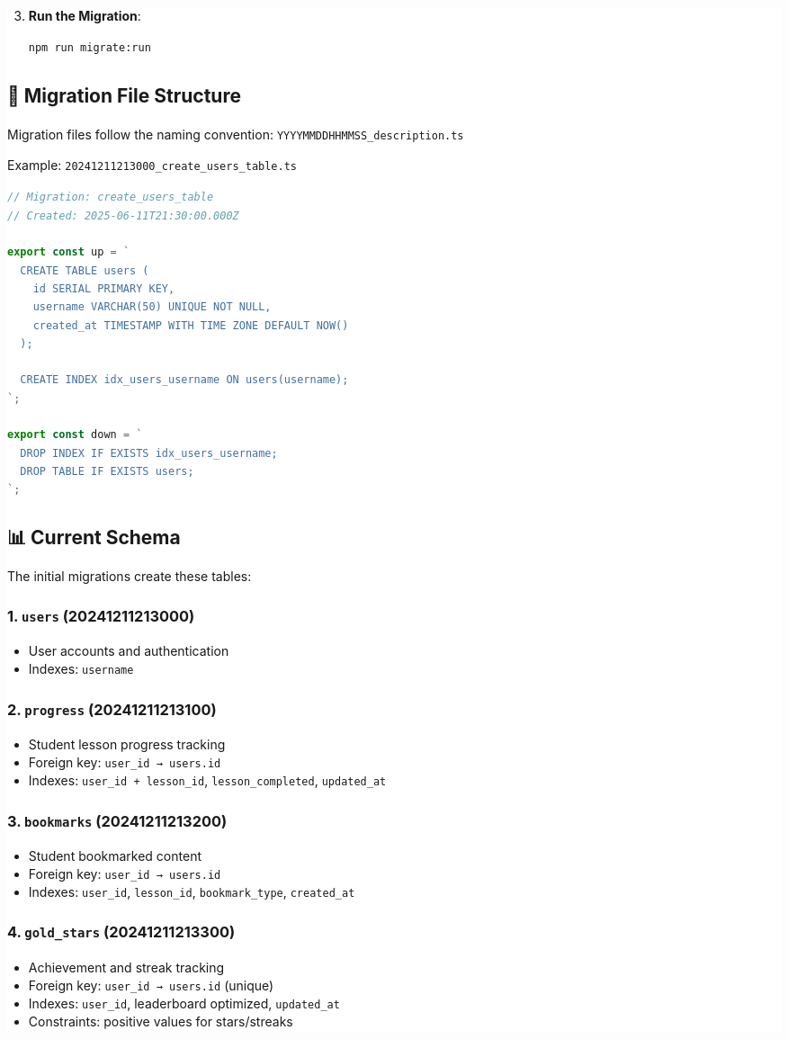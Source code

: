 3. **Run the Migration**:
   ```bash
   npm run migrate:run
   ```

## 📁 Migration File Structure

Migration files follow the naming convention: `YYYYMMDDHHMMSS_description.ts`

Example: `20241211213000_create_users_table.ts`

```typescript
// Migration: create_users_table
// Created: 2025-06-11T21:30:00.000Z

export const up = `
  CREATE TABLE users (
    id SERIAL PRIMARY KEY,
    username VARCHAR(50) UNIQUE NOT NULL,
    created_at TIMESTAMP WITH TIME ZONE DEFAULT NOW()
  );
  
  CREATE INDEX idx_users_username ON users(username);
`;

export const down = `
  DROP INDEX IF EXISTS idx_users_username;
  DROP TABLE IF EXISTS users;
`;
```

## 📊 Current Schema

The initial migrations create these tables:

### 1. `users` (20241211213000)
- User accounts and authentication
- Indexes: `username`

### 2. `progress` (20241211213100) 
- Student lesson progress tracking
- Foreign key: `user_id → users.id`
- Indexes: `user_id + lesson_id`, `lesson_completed`, `updated_at`

### 3. `bookmarks` (20241211213200)
- Student bookmarked content
- Foreign key: `user_id → users.id`  
- Indexes: `user_id`, `lesson_id`, `bookmark_type`, `created_at`

### 4. `gold_stars` (20241211213300)
- Achievement and streak tracking
- Foreign key: `user_id → users.id` (unique)
- Indexes: `user_id`, leaderboard optimized, `updated_at`
- Constraints: positive values for stars/streaks
